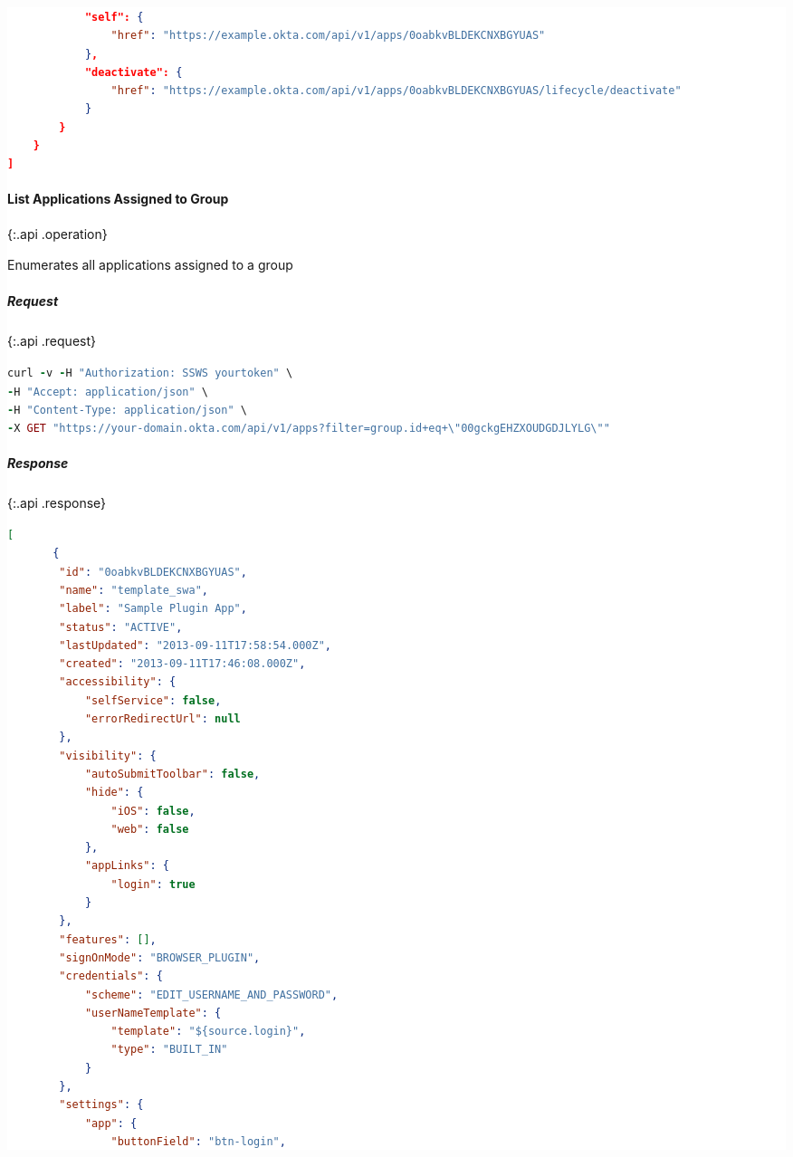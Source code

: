 ~~~ json
            "self": {
                "href": "https://example.okta.com/api/v1/apps/0oabkvBLDEKCNXBGYUAS"
            },
            "deactivate": {
                "href": "https://example.okta.com/api/v1/apps/0oabkvBLDEKCNXBGYUAS/lifecycle/deactivate"
            }
        }
    }
]
~~~

#### List Applications Assigned to Group
{:.api .operation}

Enumerates all applications assigned to a group

##### Request
{:.api .request}

~~~ ruby
curl -v -H "Authorization: SSWS yourtoken" \
-H "Accept: application/json" \
-H "Content-Type: application/json" \
-X GET "https://your-domain.okta.com/api/v1/apps?filter=group.id+eq+\"00gckgEHZXOUDGDJLYLG\""
~~~

##### Response
{:.api .response}

~~~ json
[
       {
        "id": "0oabkvBLDEKCNXBGYUAS",
        "name": "template_swa",
        "label": "Sample Plugin App",
        "status": "ACTIVE",
        "lastUpdated": "2013-09-11T17:58:54.000Z",
        "created": "2013-09-11T17:46:08.000Z",
        "accessibility": {
            "selfService": false,
            "errorRedirectUrl": null
        },
        "visibility": {
            "autoSubmitToolbar": false,
            "hide": {
                "iOS": false,
                "web": false
            },
            "appLinks": {
                "login": true
            }
        },
        "features": [],
        "signOnMode": "BROWSER_PLUGIN",
        "credentials": {
            "scheme": "EDIT_USERNAME_AND_PASSWORD",
            "userNameTemplate": {
                "template": "${source.login}",
                "type": "BUILT_IN"
            }
        },
        "settings": {
            "app": {
                "buttonField": "btn-login",
~~~